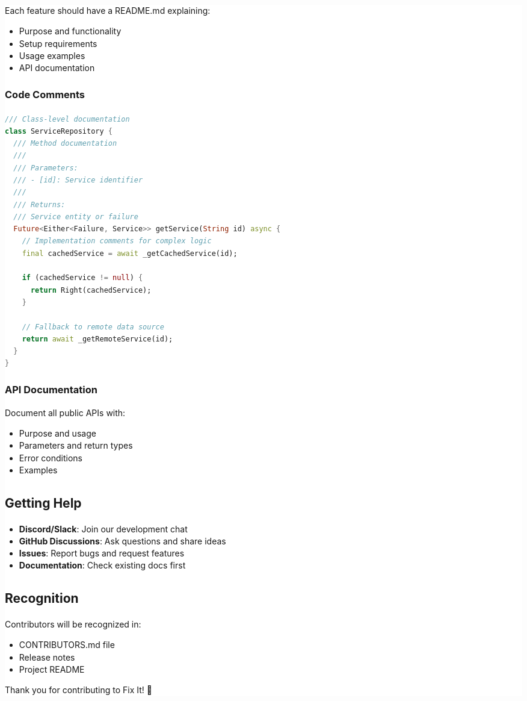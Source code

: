 Each feature should have a README.md explaining:
- Purpose and functionality
- Setup requirements
- Usage examples
- API documentation

### Code Comments

```dart
/// Class-level documentation
class ServiceRepository {
  /// Method documentation
  /// 
  /// Parameters:
  /// - [id]: Service identifier
  /// 
  /// Returns:
  /// Service entity or failure
  Future<Either<Failure, Service>> getService(String id) async {
    // Implementation comments for complex logic
    final cachedService = await _getCachedService(id);

    if (cachedService != null) {
      return Right(cachedService);
    }

    // Fallback to remote data source
    return await _getRemoteService(id);
  }
}
```

### API Documentation

Document all public APIs with:
- Purpose and usage
- Parameters and return types
- Error conditions
- Examples

## Getting Help

- **Discord/Slack**: Join our development chat
- **GitHub Discussions**: Ask questions and share ideas
- **Issues**: Report bugs and request features
- **Documentation**: Check existing docs first

## Recognition

Contributors will be recognized in:
- CONTRIBUTORS.md file
- Release notes
- Project README

Thank you for contributing to Fix It! 🎉